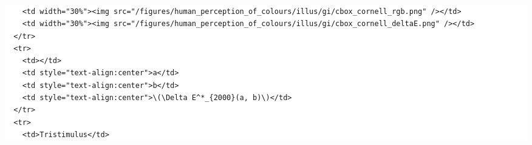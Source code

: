         <td width="30%"><img src="/figures/human_perception_of_colours/illus/gi/cbox_cornell_rgb.png" /></td>
        <td width="30%"><img src="/figures/human_perception_of_colours/illus/gi/cbox_cornell_deltaE.png" /></td>
      </tr>
      <tr>
        <td></td>
        <td style="text-align:center">a</td>
        <td style="text-align:center">b</td>
        <td style="text-align:center">\(\Delta E^*_{2000}(a, b)\)</td>
      </tr>
      <tr>
        <td>Tristimulus</td>